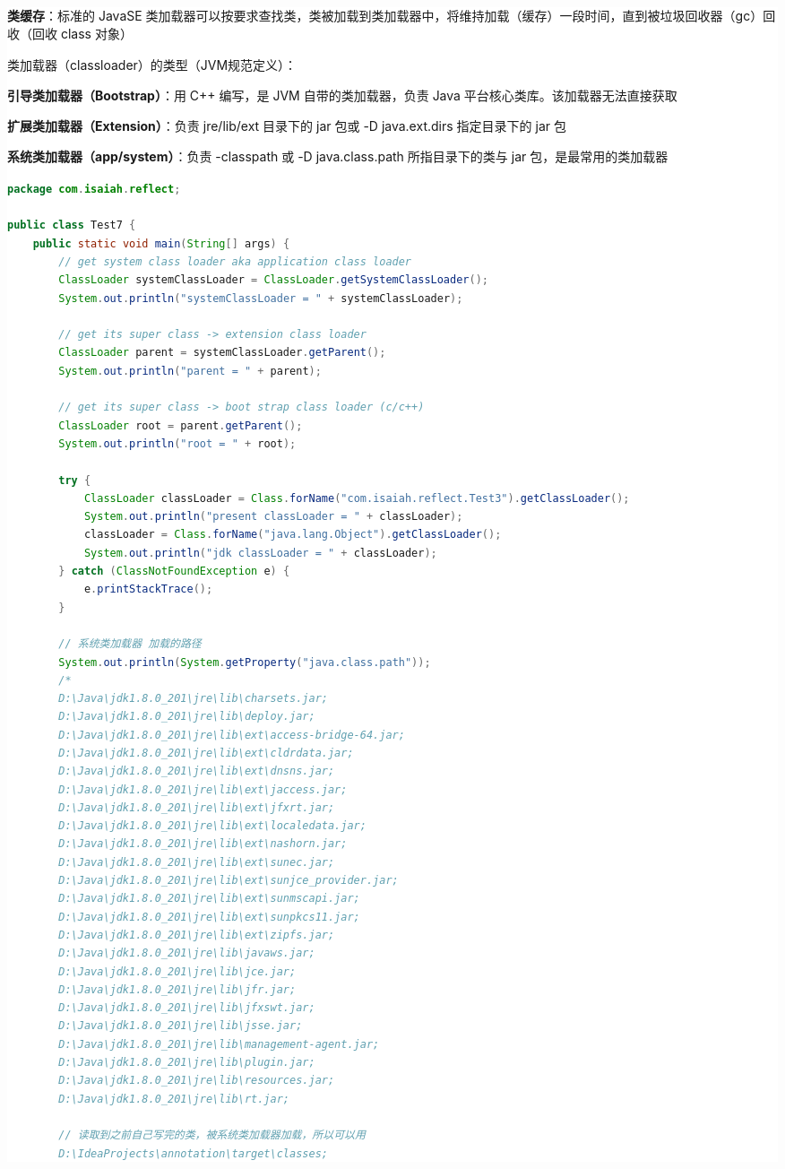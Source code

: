 **类缓存**：标准的 JavaSE 类加载器可以按要求查找类，类被加载到类加载器中，将维持加载（缓存）一段时间，直到被垃圾回收器（gc）回收（回收 class 对象）



类加载器（classloader）的类型（JVM规范定义）：

**引导类加载器（Bootstrap）**：用 C++ 编写，是 JVM 自带的类加载器，负责 Java 平台核心类库。该加载器无法直接获取

**扩展类加载器（Extension）**：负责 jre/lib/ext 目录下的 jar 包或 -D java.ext.dirs 指定目录下的 jar 包

**系统类加载器（app/system）**：负责 -classpath 或 -D java.class.path 所指目录下的类与 jar 包，是最常用的类加载器

```java
package com.isaiah.reflect;

public class Test7 {
    public static void main(String[] args) {
        // get system class loader aka application class loader
        ClassLoader systemClassLoader = ClassLoader.getSystemClassLoader();
        System.out.println("systemClassLoader = " + systemClassLoader);

        // get its super class -> extension class loader
        ClassLoader parent = systemClassLoader.getParent();
        System.out.println("parent = " + parent);

        // get its super class -> boot strap class loader (c/c++)
        ClassLoader root = parent.getParent();
        System.out.println("root = " + root);

        try {
            ClassLoader classLoader = Class.forName("com.isaiah.reflect.Test3").getClassLoader();
            System.out.println("present classLoader = " + classLoader);
            classLoader = Class.forName("java.lang.Object").getClassLoader();
            System.out.println("jdk classLoader = " + classLoader);
        } catch (ClassNotFoundException e) {
            e.printStackTrace();
        }

        // 系统类加载器 加载的路径
        System.out.println(System.getProperty("java.class.path"));
        /*
        D:\Java\jdk1.8.0_201\jre\lib\charsets.jar;
        D:\Java\jdk1.8.0_201\jre\lib\deploy.jar;
        D:\Java\jdk1.8.0_201\jre\lib\ext\access-bridge-64.jar;
        D:\Java\jdk1.8.0_201\jre\lib\ext\cldrdata.jar;
        D:\Java\jdk1.8.0_201\jre\lib\ext\dnsns.jar;
        D:\Java\jdk1.8.0_201\jre\lib\ext\jaccess.jar;
        D:\Java\jdk1.8.0_201\jre\lib\ext\jfxrt.jar;
        D:\Java\jdk1.8.0_201\jre\lib\ext\localedata.jar;
        D:\Java\jdk1.8.0_201\jre\lib\ext\nashorn.jar;
        D:\Java\jdk1.8.0_201\jre\lib\ext\sunec.jar;
        D:\Java\jdk1.8.0_201\jre\lib\ext\sunjce_provider.jar;
        D:\Java\jdk1.8.0_201\jre\lib\ext\sunmscapi.jar;
        D:\Java\jdk1.8.0_201\jre\lib\ext\sunpkcs11.jar;
        D:\Java\jdk1.8.0_201\jre\lib\ext\zipfs.jar;
        D:\Java\jdk1.8.0_201\jre\lib\javaws.jar;
        D:\Java\jdk1.8.0_201\jre\lib\jce.jar;
        D:\Java\jdk1.8.0_201\jre\lib\jfr.jar;
        D:\Java\jdk1.8.0_201\jre\lib\jfxswt.jar;
        D:\Java\jdk1.8.0_201\jre\lib\jsse.jar;
        D:\Java\jdk1.8.0_201\jre\lib\management-agent.jar;
        D:\Java\jdk1.8.0_201\jre\lib\plugin.jar;
        D:\Java\jdk1.8.0_201\jre\lib\resources.jar;
        D:\Java\jdk1.8.0_201\jre\lib\rt.jar;
        
        // 读取到之前自己写完的类，被系统类加载器加载，所以可以用
        D:\IdeaProjects\annotation\target\classes;
```